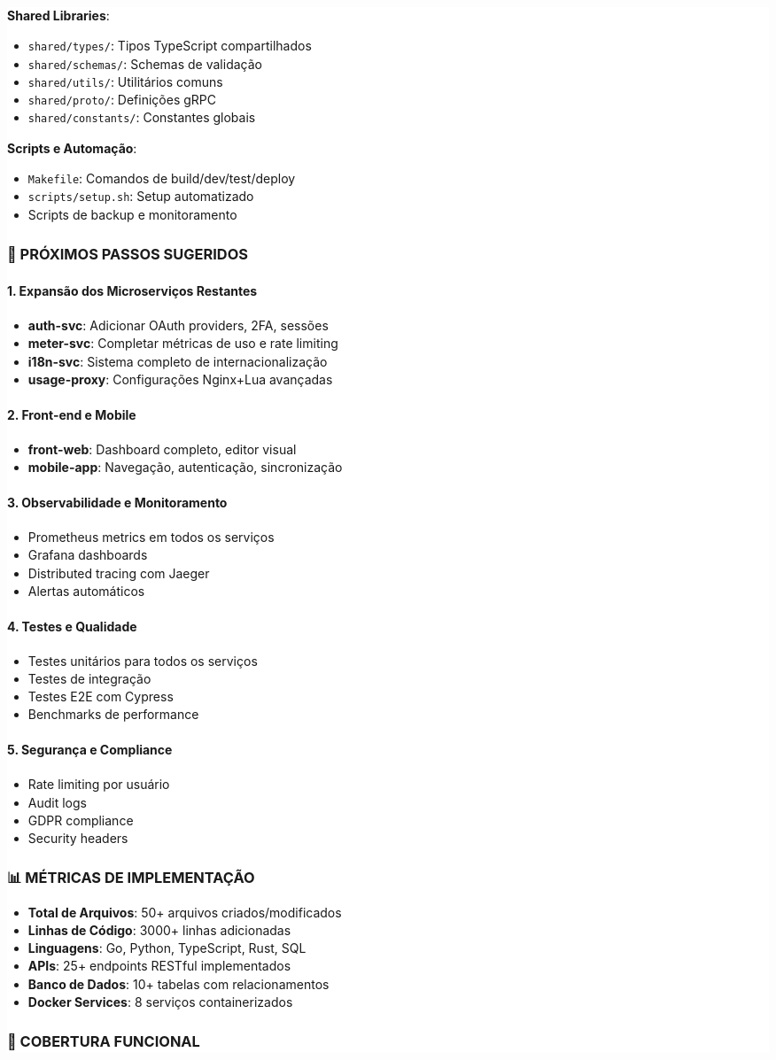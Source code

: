**Shared Libraries**:
- `shared/types/`: Tipos TypeScript compartilhados
- `shared/schemas/`: Schemas de validação
- `shared/utils/`: Utilitários comuns
- `shared/proto/`: Definições gRPC
- `shared/constants/`: Constantes globais

**Scripts e Automação**:
- `Makefile`: Comandos de build/dev/test/deploy
- `scripts/setup.sh`: Setup automatizado
- Scripts de backup e monitoramento

### 🔄 PRÓXIMOS PASSOS SUGERIDOS

#### 1. Expansão dos Microserviços Restantes
- **auth-svc**: Adicionar OAuth providers, 2FA, sessões
- **meter-svc**: Completar métricas de uso e rate limiting
- **i18n-svc**: Sistema completo de internacionalização
- **usage-proxy**: Configurações Nginx+Lua avançadas

#### 2. Front-end e Mobile
- **front-web**: Dashboard completo, editor visual
- **mobile-app**: Navegação, autenticação, sincronização

#### 3. Observabilidade e Monitoramento
- Prometheus metrics em todos os serviços
- Grafana dashboards
- Distributed tracing com Jaeger
- Alertas automáticos

#### 4. Testes e Qualidade
- Testes unitários para todos os serviços
- Testes de integração
- Testes E2E com Cypress
- Benchmarks de performance

#### 5. Segurança e Compliance
- Rate limiting por usuário
- Audit logs
- GDPR compliance
- Security headers

### 📊 MÉTRICAS DE IMPLEMENTAÇÃO

- **Total de Arquivos**: 50+ arquivos criados/modificados
- **Linhas de Código**: 3000+ linhas adicionadas
- **Linguagens**: Go, Python, TypeScript, Rust, SQL
- **APIs**: 25+ endpoints RESTful implementados
- **Banco de Dados**: 10+ tabelas com relacionamentos
- **Docker Services**: 8 serviços containerizados

### 🎯 COBERTURA FUNCIONAL
